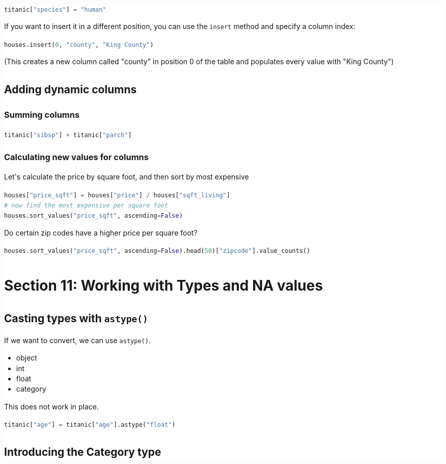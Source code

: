 ```python
titanic["species"] = "human"
```

If you want to insert it in a different position, you can use the `insert` method and specify a column index:

```python
houses.insert(0, "county", "King County")
```

(This creates a new column called "county" in position 0 of the table and populates every value with "King County")

## Adding dynamic columns

### Summing columns

```python
titanic["sibsp"] + titanic["parch"]
```

### Calculating new values for columns

Let's calculate the price by square foot, and then sort by most expensive

```python
houses["price_sqft"] = houses["price"] / houses["sqft_living"]
# now find the most expensive per square foot
houses.sort_values("price_sqft", ascending=False)
```

Do certain zip codes have a higher price per square foot?

```python
houses.sort_values("price_sqft", ascending=False).head(50)["zipcode"].value_counts()
```

# Section 11: Working with Types and NA values

## Casting types with `astype()`

If we want to convert, we can use `astype()`.

- object
- int
- float
- category

This does not work in place.

```python
titanic["age"] = titanic["age"].astype("float")
```

## Introducing the Category type

